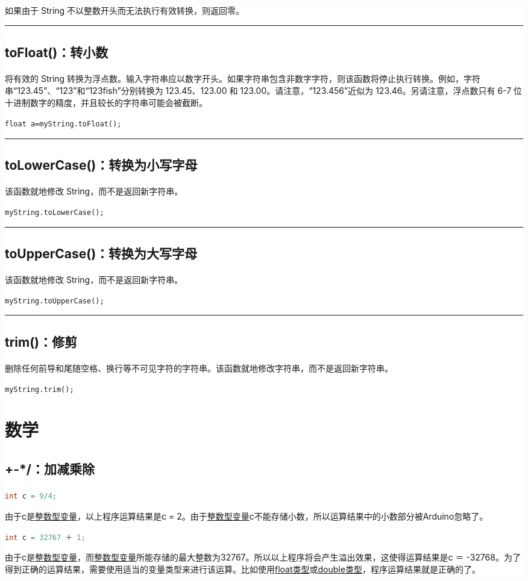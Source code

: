 如果由于 String 不以整数开头而无法执行有效转换，则返回零。

------

## toFloat()：转小数

将有效的 String 转换为浮点数。输入字符串应以数字开头。如果字符串包含非数字字符，则该函数将停止执行转换。例如，字符串“123.45”、“123”和“123fish”分别转换为 123.45、123.00 和 123.00。请注意，“123.456”近似为 123.46。另请注意，浮点数只有 6-7 位十进制数字的精度，并且较长的字符串可能会被截断。

`float a=myString.toFloat();`

------

## toLowerCase()：转换为小写字母

该函数就地修改 String，而不是返回新字符串。

`myString.toLowerCase();`

------

## toUpperCase()：转换为大写字母

该函数就地修改 String，而不是返回新字符串。

`myString.toUpperCase();`

------

## trim()：修剪

删除任何前导和尾随空格、换行等不可见字符的字符串。该函数就地修改字符串，而不是返回新字符串。

`myString.trim();`

# 数学

## +-*/：加减乘除

```c++
int c = 9/4;
```

由于c是[整数型变量](http://www.taichi-maker.com/homepage/reference-index/arduino-code-reference/int/)，以上程序运算结果是c = 2。由于[整数型变量](http://www.taichi-maker.com/homepage/reference-index/arduino-code-reference/int/)c不能存储小数，所以运算结果中的小数部分被Arduino忽略了。

```C++
int c = 32767 ＋ 1;
```

由于c是[整数型变量](http://www.taichi-maker.com/homepage/reference-index/arduino-code-reference/int/)，而[整数型变量](http://www.taichi-maker.com/homepage/reference-index/arduino-code-reference/int/)所能存储的最大整数为32767。所以以上程序将会产生溢出效果，这使得运算结果是c ＝ -32768。为了得到正确的运算结果，需要使用适当的变量类型来进行该运算。比如使用[float类型](http://www.taichi-maker.com/homepage/reference-index/arduino-code-reference/float/)或[double类型](http://www.taichi-maker.com/homepage/reference-index/arduino-code-reference/double/)，程序运算结果就是正确的了。
